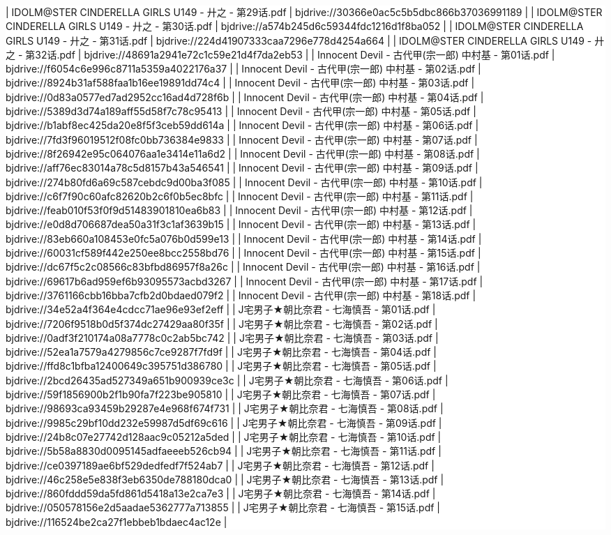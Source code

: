 | IDOLM@STER CINDERELLA GIRLS U149 - 廾之 - 第29话.pdf | bjdrive://30366e0ac5c5b5dbc866b37036991189 |
| IDOLM@STER CINDERELLA GIRLS U149 - 廾之 - 第30话.pdf | bjdrive://a574b245d6c59344fdc1216d1f8ba052 |
| IDOLM@STER CINDERELLA GIRLS U149 - 廾之 - 第31话.pdf | bjdrive://224d41907333caa7296e778d4254a664 |
| IDOLM@STER CINDERELLA GIRLS U149 - 廾之 - 第32话.pdf | bjdrive://48691a2941e72c1c59e21d4f7da2eb53 |
| Innocent Devil - 古代甲(宗一郎) 中村基 - 第01话.pdf | bjdrive://f6054c6e996c8711a5359a4022176a37 |
| Innocent Devil - 古代甲(宗一郎) 中村基 - 第02话.pdf | bjdrive://8924b31af588faa1b16ee19891dd74c4 |
| Innocent Devil - 古代甲(宗一郎) 中村基 - 第03话.pdf | bjdrive://0d83a0577ed7ad2952cc16ad4d728f6b |
| Innocent Devil - 古代甲(宗一郎) 中村基 - 第04话.pdf | bjdrive://5389d3d74a189aff55d58f7c78c95413 |
| Innocent Devil - 古代甲(宗一郎) 中村基 - 第05话.pdf | bjdrive://b1abf8ec425da20e8f5f3ceb59dd614a |
| Innocent Devil - 古代甲(宗一郎) 中村基 - 第06话.pdf | bjdrive://7fd3f96019512f08fc0bb736384e9833 |
| Innocent Devil - 古代甲(宗一郎) 中村基 - 第07话.pdf | bjdrive://8f26942e95c064076aa1e3414e11a6d2 |
| Innocent Devil - 古代甲(宗一郎) 中村基 - 第08话.pdf | bjdrive://aff76ec83014a78c5d8157b43a546541 |
| Innocent Devil - 古代甲(宗一郎) 中村基 - 第09话.pdf | bjdrive://274b80fd6a69c587cebdc9d00ba3f085 |
| Innocent Devil - 古代甲(宗一郎) 中村基 - 第10话.pdf | bjdrive://c6f7f90c60afc82620b2c6f0b5ec8bfc |
| Innocent Devil - 古代甲(宗一郎) 中村基 - 第11话.pdf | bjdrive://feab010f53f0f9d51483901810ea6b83 |
| Innocent Devil - 古代甲(宗一郎) 中村基 - 第12话.pdf | bjdrive://e0d8d706687dea50a31f3c1af3639b15 |
| Innocent Devil - 古代甲(宗一郎) 中村基 - 第13话.pdf | bjdrive://83eb660a108453e0fc5a076b0d599e13 |
| Innocent Devil - 古代甲(宗一郎) 中村基 - 第14话.pdf | bjdrive://60031cf589f442e250ee8bcc2558bd76 |
| Innocent Devil - 古代甲(宗一郎) 中村基 - 第15话.pdf | bjdrive://dc67f5c2c08566c83bfbd86957f8a26c |
| Innocent Devil - 古代甲(宗一郎) 中村基 - 第16话.pdf | bjdrive://69617b6ad959ef6b93095573acbd3267 |
| Innocent Devil - 古代甲(宗一郎) 中村基 - 第17话.pdf | bjdrive://3761166cbb16bba7cfb2d0bdaed079f2 |
| Innocent Devil - 古代甲(宗一郎) 中村基 - 第18话.pdf | bjdrive://34e52a4f364e4cdcc71ae96e93ef2eff |
| J宅男子★朝比奈君 - 七海慎吾 - 第01话.pdf | bjdrive://7206f9518b0d5f374dc27429aa80f35f |
| J宅男子★朝比奈君 - 七海慎吾 - 第02话.pdf | bjdrive://0adf3f210174a08a7778c0c2ab5bc742 |
| J宅男子★朝比奈君 - 七海慎吾 - 第03话.pdf | bjdrive://52ea1a7579a4279856c7ce9287f7fd9f |
| J宅男子★朝比奈君 - 七海慎吾 - 第04话.pdf | bjdrive://ffd8c1bfba12400649c395751d386780 |
| J宅男子★朝比奈君 - 七海慎吾 - 第05话.pdf | bjdrive://2bcd26435ad527349a651b900939ce3c |
| J宅男子★朝比奈君 - 七海慎吾 - 第06话.pdf | bjdrive://59f1856900b2f1b90fa7f223be905810 |
| J宅男子★朝比奈君 - 七海慎吾 - 第07话.pdf | bjdrive://98693ca93459b29287e4e968f674f731 |
| J宅男子★朝比奈君 - 七海慎吾 - 第08话.pdf | bjdrive://9985c29bf10dd232e59987d5df69c616 |
| J宅男子★朝比奈君 - 七海慎吾 - 第09话.pdf | bjdrive://24b8c07e27742d128aac9c05212a5ded |
| J宅男子★朝比奈君 - 七海慎吾 - 第10话.pdf | bjdrive://5b58a8830d0095145adfaeeeb526cb94 |
| J宅男子★朝比奈君 - 七海慎吾 - 第11话.pdf | bjdrive://ce0397189ae6bf529dedfedf7f524ab7 |
| J宅男子★朝比奈君 - 七海慎吾 - 第12话.pdf | bjdrive://46c258e5e838f3eb6350de788180dca0 |
| J宅男子★朝比奈君 - 七海慎吾 - 第13话.pdf | bjdrive://860fddd59da5fd861d5418a13e2ca7e3 |
| J宅男子★朝比奈君 - 七海慎吾 - 第14话.pdf | bjdrive://050578156e2d5aadae5362777a713855 |
| J宅男子★朝比奈君 - 七海慎吾 - 第15话.pdf | bjdrive://116524be2ca27f1ebbeb1bdaec4ac12e |